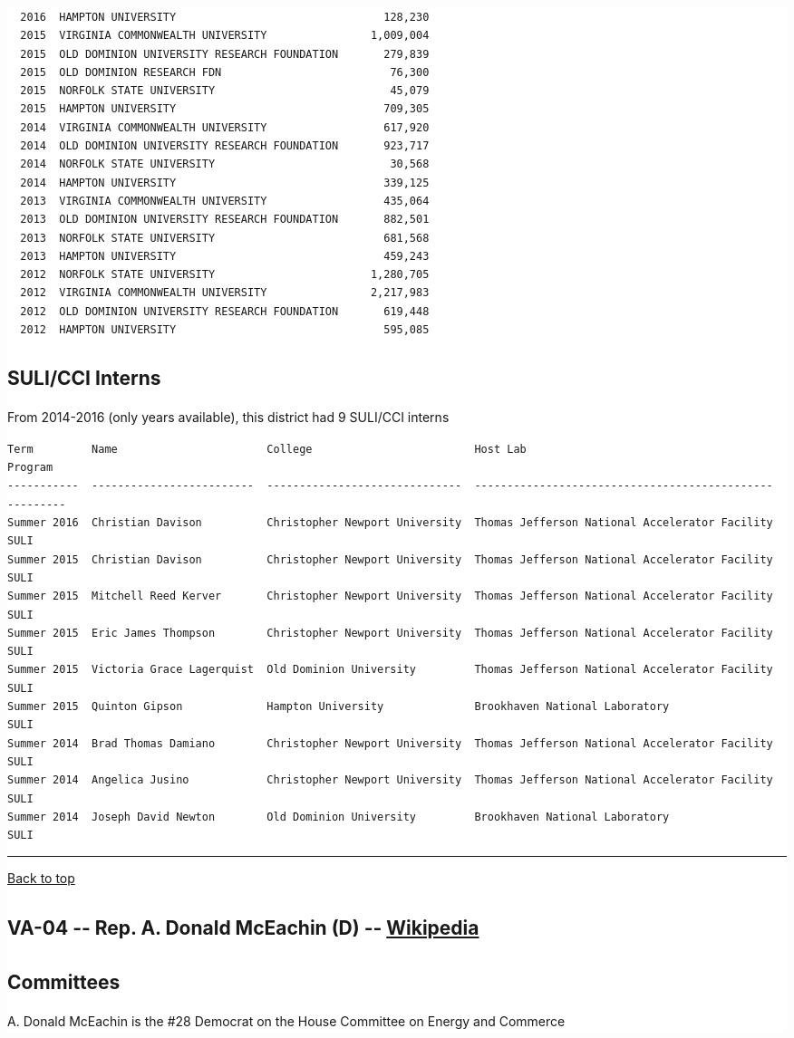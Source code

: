 ```
  2016  HAMPTON UNIVERSITY                                128,230
  2015  VIRGINIA COMMONWEALTH UNIVERSITY                1,009,004
  2015  OLD DOMINION UNIVERSITY RESEARCH FOUNDATION       279,839
  2015  OLD DOMINION RESEARCH FDN                          76,300
  2015  NORFOLK STATE UNIVERSITY                           45,079
  2015  HAMPTON UNIVERSITY                                709,305
  2014  VIRGINIA COMMONWEALTH UNIVERSITY                  617,920
  2014  OLD DOMINION UNIVERSITY RESEARCH FOUNDATION       923,717
  2014  NORFOLK STATE UNIVERSITY                           30,568
  2014  HAMPTON UNIVERSITY                                339,125
  2013  VIRGINIA COMMONWEALTH UNIVERSITY                  435,064
  2013  OLD DOMINION UNIVERSITY RESEARCH FOUNDATION       882,501
  2013  NORFOLK STATE UNIVERSITY                          681,568
  2013  HAMPTON UNIVERSITY                                459,243
  2012  NORFOLK STATE UNIVERSITY                        1,280,705
  2012  VIRGINIA COMMONWEALTH UNIVERSITY                2,217,983
  2012  OLD DOMINION UNIVERSITY RESEARCH FOUNDATION       619,448
  2012  HAMPTON UNIVERSITY                                595,085
```
## SULI/CCI Interns
From 2014-2016 (only years available), this district had 9 SULI/CCI interns
```
Term         Name                       College                         Host Lab                                        Program
-----------  -------------------------  ------------------------------  ----------------------------------------------  ---------
Summer 2016  Christian Davison          Christopher Newport University  Thomas Jefferson National Accelerator Facility  SULI
Summer 2015  Christian Davison          Christopher Newport University  Thomas Jefferson National Accelerator Facility  SULI
Summer 2015  Mitchell Reed Kerver       Christopher Newport University  Thomas Jefferson National Accelerator Facility  SULI
Summer 2015  Eric James Thompson        Christopher Newport University  Thomas Jefferson National Accelerator Facility  SULI
Summer 2015  Victoria Grace Lagerquist  Old Dominion University         Thomas Jefferson National Accelerator Facility  SULI
Summer 2015  Quinton Gipson             Hampton University              Brookhaven National Laboratory                  SULI
Summer 2014  Brad Thomas Damiano        Christopher Newport University  Thomas Jefferson National Accelerator Facility  SULI
Summer 2014  Angelica Jusino            Christopher Newport University  Thomas Jefferson National Accelerator Facility  SULI
Summer 2014  Joseph David Newton        Old Dominion University         Brookhaven National Laboratory                  SULI
```
---
<a name="VA-04"></a>
[Back to top](#top)
## VA-04 -- Rep. A. Donald McEachin (D) -- [Wikipedia](https://en.wikipedia.org/wiki/VA-04)
## Committees
A. Donald McEachin is the #28 Democrat on the House Committee on Energy and Commerce 
